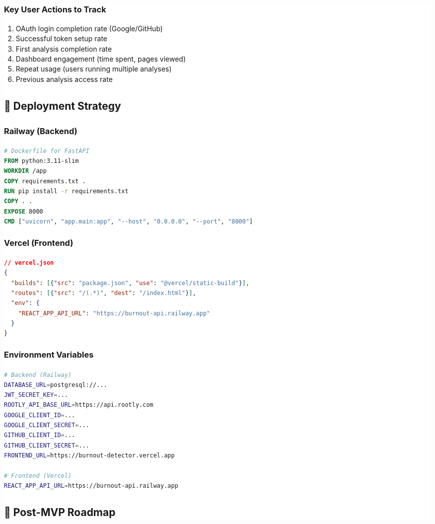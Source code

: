 ### Key User Actions to Track
1. OAuth login completion rate (Google/GitHub)
2. Successful token setup rate
3. First analysis completion rate
4. Dashboard engagement (time spent, pages viewed)
5. Repeat usage (users running multiple analyses)
6. Previous analysis access rate

## 🚀 Deployment Strategy

### Railway (Backend)
```dockerfile
# Dockerfile for FastAPI
FROM python:3.11-slim
WORKDIR /app
COPY requirements.txt .
RUN pip install -r requirements.txt
COPY . .
EXPOSE 8000
CMD ["uvicorn", "app.main:app", "--host", "0.0.0.0", "--port", "8000"]
```

### Vercel (Frontend)
```json
// vercel.json
{
  "builds": [{"src": "package.json", "use": "@vercel/static-build"}],
  "routes": [{"src": "/(.*)", "dest": "/index.html"}],
  "env": {
    "REACT_APP_API_URL": "https://burnout-api.railway.app"
  }
}
```

### Environment Variables
```bash
# Backend (Railway)
DATABASE_URL=postgresql://...
JWT_SECRET_KEY=...
ROOTLY_API_BASE_URL=https://api.rootly.com
GOOGLE_CLIENT_ID=...
GOOGLE_CLIENT_SECRET=...
GITHUB_CLIENT_ID=...
GITHUB_CLIENT_SECRET=...
FRONTEND_URL=https://burnout-detector.vercel.app

# Frontend (Vercel)
REACT_APP_API_URL=https://burnout-api.railway.app
```

## 🔄 Post-MVP Roadmap
